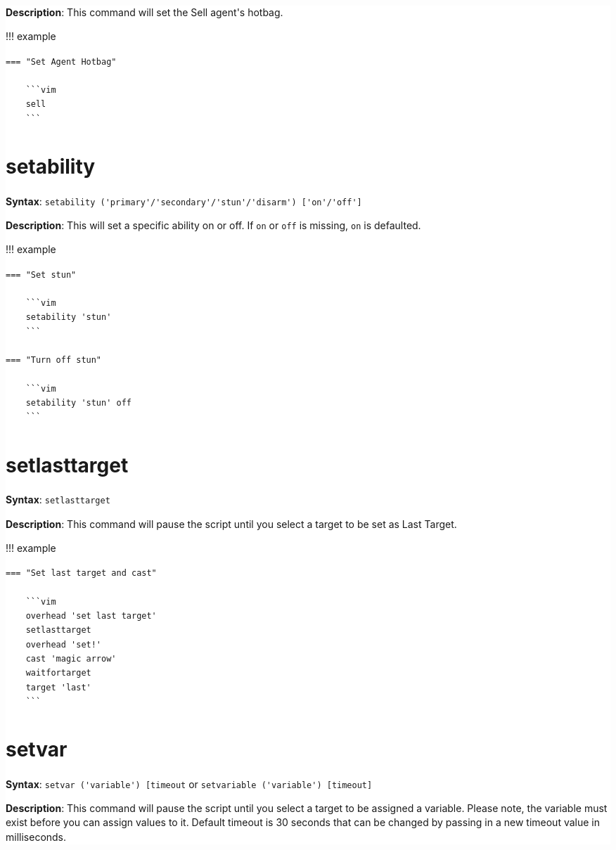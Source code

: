 **Description**: This command will set the Sell agent's hotbag.

!!! example

    === "Set Agent Hotbag"

        ```vim
        sell
        ```

# setability

**Syntax**: `setability ('primary'/'secondary'/'stun'/'disarm') ['on'/'off']`

**Description**: This will set a specific ability on or off. If `on` or `off` is missing, `on` is defaulted.

!!! example

    === "Set stun"

        ```vim
        setability 'stun'
        ```

    === "Turn off stun"

        ```vim
        setability 'stun' off
        ```

# setlasttarget

**Syntax**: `setlasttarget`

**Description**: This command will pause the script until you select a target to be set as Last Target.

!!! example

    === "Set last target and cast"

        ```vim
        overhead 'set last target'
        setlasttarget
        overhead 'set!'
        cast 'magic arrow'
        waitfortarget
        target 'last'
        ```
# setvar

**Syntax**: `setvar ('variable') [timeout` or `setvariable ('variable') [timeout]`

**Description**: This command will pause the script until you select a target to be assigned a variable. Please note, the variable must exist before you can assign values to it. Default timeout is 30 seconds that can be changed by passing in a new timeout value in milliseconds.
